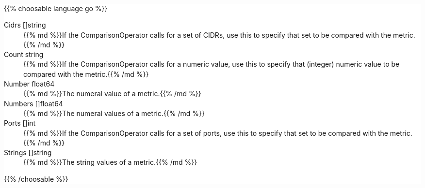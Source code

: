 {{% choosable language go %}}
<dl class="resources-properties"><dt class="property-optional"
            title="Optional">
        <span id="cidrs_go">
<a href="#cidrs_go" style="color: inherit; text-decoration: inherit;">Cidrs</a>
</span>
        <span class="property-indicator"></span>
        <span class="property-type">[]string</span>
    </dt>
    <dd>{{% md %}}If the ComparisonOperator calls for a set of CIDRs, use this to specify that set to be compared with the metric.{{% /md %}}</dd><dt class="property-optional"
            title="Optional">
        <span id="count_go">
<a href="#count_go" style="color: inherit; text-decoration: inherit;">Count</a>
</span>
        <span class="property-indicator"></span>
        <span class="property-type">string</span>
    </dt>
    <dd>{{% md %}}If the ComparisonOperator calls for a numeric value, use this to specify that (integer) numeric value to be compared with the metric.{{% /md %}}</dd><dt class="property-optional"
            title="Optional">
        <span id="number_go">
<a href="#number_go" style="color: inherit; text-decoration: inherit;">Number</a>
</span>
        <span class="property-indicator"></span>
        <span class="property-type">float64</span>
    </dt>
    <dd>{{% md %}}The numeral value of a metric.{{% /md %}}</dd><dt class="property-optional"
            title="Optional">
        <span id="numbers_go">
<a href="#numbers_go" style="color: inherit; text-decoration: inherit;">Numbers</a>
</span>
        <span class="property-indicator"></span>
        <span class="property-type">[]float64</span>
    </dt>
    <dd>{{% md %}}The numeral values of a metric.{{% /md %}}</dd><dt class="property-optional"
            title="Optional">
        <span id="ports_go">
<a href="#ports_go" style="color: inherit; text-decoration: inherit;">Ports</a>
</span>
        <span class="property-indicator"></span>
        <span class="property-type">[]int</span>
    </dt>
    <dd>{{% md %}}If the ComparisonOperator calls for a set of ports, use this to specify that set to be compared with the metric.{{% /md %}}</dd><dt class="property-optional"
            title="Optional">
        <span id="strings_go">
<a href="#strings_go" style="color: inherit; text-decoration: inherit;">Strings</a>
</span>
        <span class="property-indicator"></span>
        <span class="property-type">[]string</span>
    </dt>
    <dd>{{% md %}}The string values of a metric.{{% /md %}}</dd></dl>
{{% /choosable %}}
